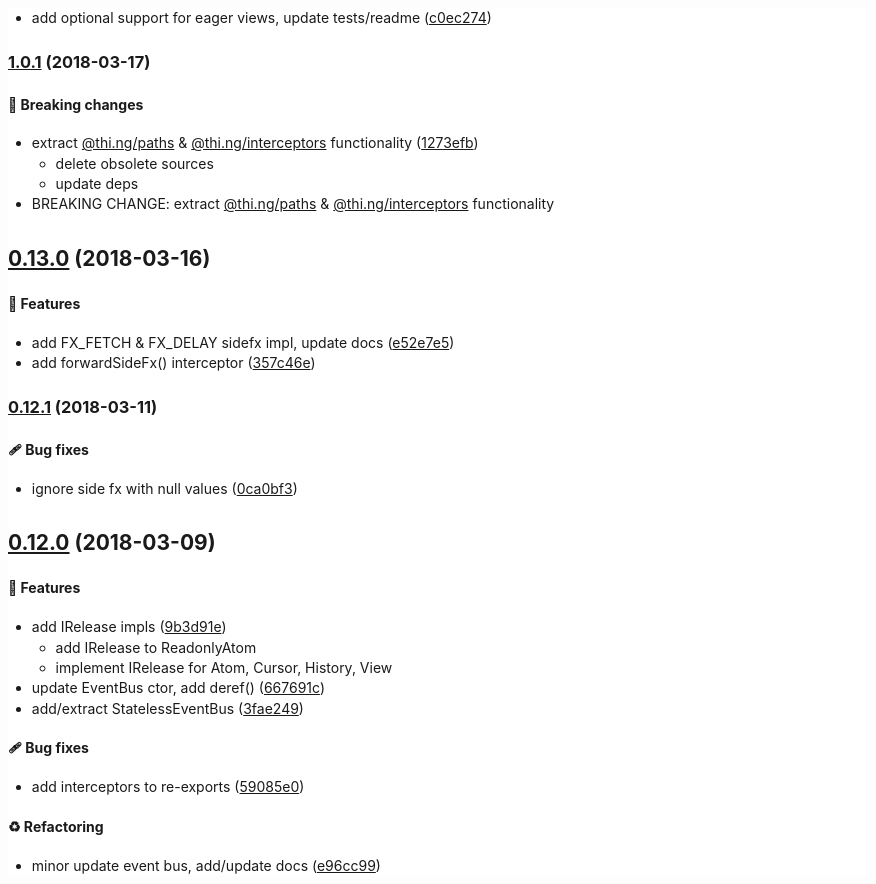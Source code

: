 - add optional support for eager views, update tests/readme ([c0ec274](https://github.com/thi-ng/umbrella/commit/c0ec274))

### [1.0.1](https://github.com/thi-ng/umbrella/tree/@thi.ng/atom@1.0.1) (2018-03-17)

#### 🛑 Breaking changes

- extract [@thi.ng/paths](https://github.com/thi-ng/umbrella/tree/main/packages/paths) & [@thi.ng/interceptors](https://github.com/thi-ng/umbrella/tree/main/packages/interceptors) functionality ([1273efb](https://github.com/thi-ng/umbrella/commit/1273efb))
  - delete obsolete sources
  - update deps
- BREAKING CHANGE: extract [@thi.ng/paths](https://github.com/thi-ng/umbrella/tree/main/packages/paths) & [@thi.ng/interceptors](https://github.com/thi-ng/umbrella/tree/main/packages/interceptors) functionality

## [0.13.0](https://github.com/thi-ng/umbrella/tree/@thi.ng/atom@0.13.0) (2018-03-16)

#### 🚀 Features

- add FX_FETCH & FX_DELAY sidefx impl, update docs ([e52e7e5](https://github.com/thi-ng/umbrella/commit/e52e7e5))
- add forwardSideFx() interceptor ([357c46e](https://github.com/thi-ng/umbrella/commit/357c46e))

### [0.12.1](https://github.com/thi-ng/umbrella/tree/@thi.ng/atom@0.12.1) (2018-03-11)

#### 🩹 Bug fixes

- ignore side fx with null values ([0ca0bf3](https://github.com/thi-ng/umbrella/commit/0ca0bf3))

## [0.12.0](https://github.com/thi-ng/umbrella/tree/@thi.ng/atom@0.12.0) (2018-03-09)

#### 🚀 Features

- add IRelease impls ([9b3d91e](https://github.com/thi-ng/umbrella/commit/9b3d91e))
  - add IRelease to ReadonlyAtom
  - implement IRelease for Atom, Cursor, History, View
- update EventBus ctor, add deref() ([667691c](https://github.com/thi-ng/umbrella/commit/667691c))
- add/extract StatelessEventBus ([3fae249](https://github.com/thi-ng/umbrella/commit/3fae249))

#### 🩹 Bug fixes

- add interceptors to re-exports ([59085e0](https://github.com/thi-ng/umbrella/commit/59085e0))

#### ♻️ Refactoring

- minor update event bus, add/update docs ([e96cc99](https://github.com/thi-ng/umbrella/commit/e96cc99))

